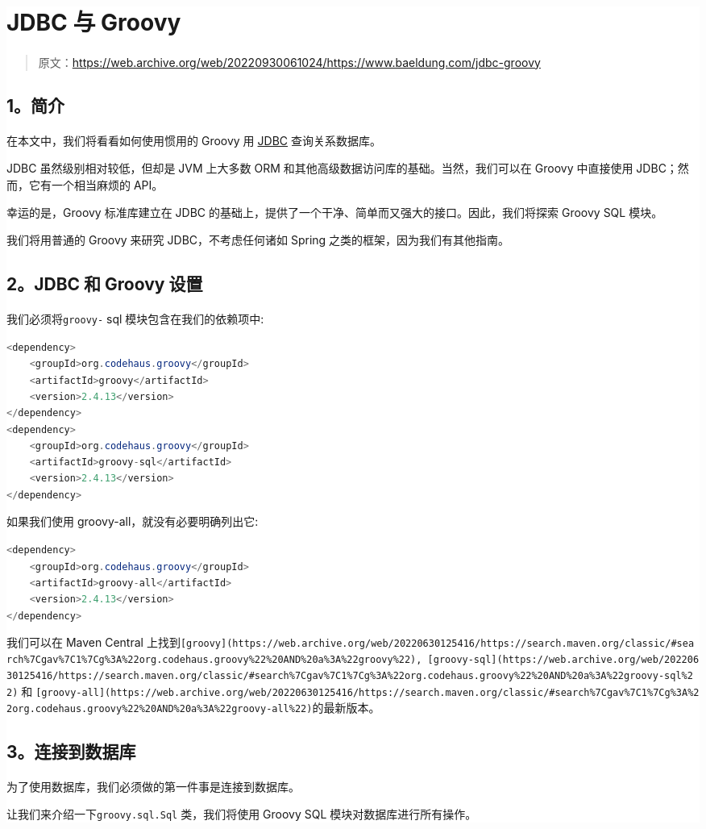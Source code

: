 # JDBC 与 Groovy

> 原文：<https://web.archive.org/web/20220930061024/https://www.baeldung.com/jdbc-groovy>

## 1。简介

在本文中，我们将看看如何使用惯用的 Groovy 用 [JDBC](/web/20220630125416/https://www.baeldung.com/java-jdbc) 查询关系数据库。

JDBC 虽然级别相对较低，但却是 JVM 上大多数 ORM 和其他高级数据访问库的基础。当然，我们可以在 Groovy 中直接使用 JDBC；然而，它有一个相当麻烦的 API。

幸运的是，Groovy 标准库建立在 JDBC 的基础上，提供了一个干净、简单而又强大的接口。因此，我们将探索 Groovy SQL 模块。

我们将用普通的 Groovy 来研究 JDBC，不考虑任何诸如 Spring 之类的框架，因为我们有其他指南。

## 2。JDBC 和 Groovy 设置

我们必须将`groovy-` sql 模块包含在我们的依赖项中:

```java
<dependency>
    <groupId>org.codehaus.groovy</groupId>
    <artifactId>groovy</artifactId>
    <version>2.4.13</version>
</dependency>
<dependency>
    <groupId>org.codehaus.groovy</groupId>
    <artifactId>groovy-sql</artifactId>
    <version>2.4.13</version>
</dependency>
```

如果我们使用 groovy-all，就没有必要明确列出它:

```java
<dependency>
    <groupId>org.codehaus.groovy</groupId>
    <artifactId>groovy-all</artifactId>
    <version>2.4.13</version>
</dependency>
```

我们可以在 Maven Central 上找到`[groovy](https://web.archive.org/web/20220630125416/https://search.maven.org/classic/#search%7Cgav%7C1%7Cg%3A%22org.codehaus.groovy%22%20AND%20a%3A%22groovy%22), [groovy-sql](https://web.archive.org/web/20220630125416/https://search.maven.org/classic/#search%7Cgav%7C1%7Cg%3A%22org.codehaus.groovy%22%20AND%20a%3A%22groovy-sql%22)` 和 `[groovy-all](https://web.archive.org/web/20220630125416/https://search.maven.org/classic/#search%7Cgav%7C1%7Cg%3A%22org.codehaus.groovy%22%20AND%20a%3A%22groovy-all%22)`的最新版本。

## 3。连接到数据库

为了使用数据库，我们必须做的第一件事是连接到数据库。

让我们来介绍一下`groovy.sql.Sql` 类，我们将使用 Groovy SQL 模块对数据库进行所有操作。

